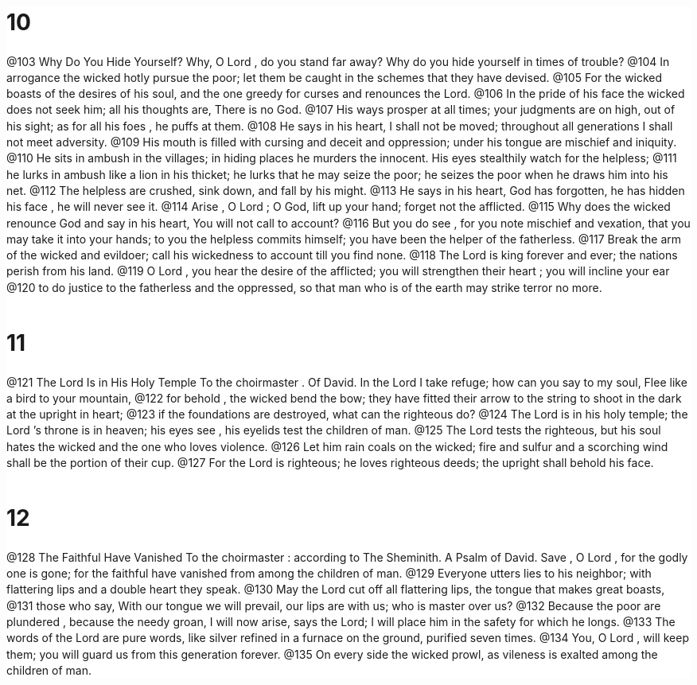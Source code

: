 # 10
@103 Why Do You Hide Yourself? Why, O Lord , do you stand far away? Why do you hide yourself in times of trouble?
@104 In arrogance the wicked hotly pursue the poor; let them be caught in the schemes that they have devised.
@105 For the wicked boasts of the desires of his soul, and the one greedy for curses and renounces the Lord.
@106 In the pride of his face the wicked does not seek him; all his thoughts are, There is no God.
@107 His ways prosper at all times; your judgments are on high, out of his sight; as for all his foes , he puffs at them.
@108 He says in his heart, I shall not be moved; throughout all generations I shall not meet adversity.
@109 His mouth is filled with cursing and deceit and oppression; under his tongue are mischief and iniquity.
@110 He sits in ambush in the villages; in hiding places he murders the innocent. His eyes stealthily watch for the helpless;
@111 he lurks in ambush like a lion in his thicket; he lurks that he may seize the poor; he seizes the poor when he draws him into his net.
@112 The helpless are crushed, sink down, and fall by his might.
@113 He says in his heart, God has forgotten, he has hidden his face , he will never see it.
@114 Arise , O Lord ; O God, lift up your hand; forget not the afflicted.
@115 Why does the wicked renounce God and say in his heart, You will not call to account?
@116 But you do see , for you note mischief and vexation, that you may take it into your hands; to you the helpless commits himself; you have been the helper of the fatherless.
@117 Break the arm of the wicked and evildoer; call his wickedness to account till you find none.
@118 The Lord is king forever and ever; the nations perish from his land.
@119 O Lord , you hear the desire of the afflicted; you will strengthen their heart ; you will incline your ear
@120 to do justice to the fatherless and the oppressed, so that man who is of the earth may strike terror no more.

# 11
@121 The Lord Is in His Holy Temple To the choirmaster . Of David. In the Lord I take refuge; how can you say to my soul, Flee like a bird to your mountain,
@122 for behold , the wicked bend the bow; they have fitted their arrow to the string to shoot in the dark at the upright in heart;
@123 if the foundations are destroyed, what can the righteous do?
@124 The Lord is in his holy temple; the Lord ’s throne is in heaven; his eyes see , his eyelids test the children of man.
@125 The Lord tests the righteous, but his soul hates the wicked and the one who loves violence.
@126 Let him rain coals on the wicked; fire and sulfur and a scorching wind shall be the portion of their cup.
@127 For the Lord is righteous; he loves righteous deeds; the upright shall behold his face.

# 12
@128 The Faithful Have Vanished To the choirmaster : according to The Sheminith. A Psalm of David. Save , O Lord , for the godly one is gone; for the faithful have vanished from among the children of man.
@129 Everyone utters lies to his neighbor; with flattering lips and a double heart they speak.
@130 May the Lord cut off all flattering lips, the tongue that makes great boasts,
@131 those who say, With our tongue we will prevail, our lips are with us; who is master over us?
@132 Because the poor are plundered , because the needy groan, I will now arise, says the Lord; I will place him in the safety for which he longs.
@133 The words of the Lord are pure words, like silver refined in a furnace on the ground, purified seven times.
@134 You, O Lord , will keep them; you will guard us from this generation forever.
@135 On every side the wicked prowl, as vileness is exalted among the children of man.
